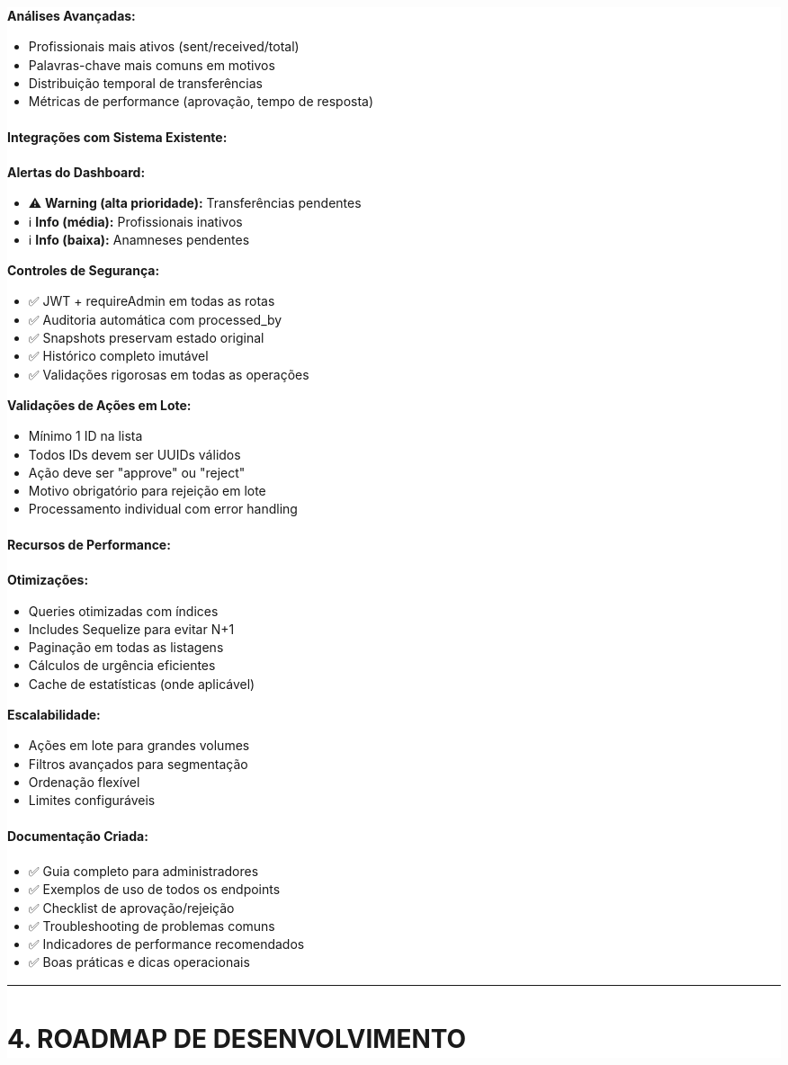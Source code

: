 **Análises Avançadas:**
- Profissionais mais ativos (sent/received/total)
- Palavras-chave mais comuns em motivos
- Distribuição temporal de transferências
- Métricas de performance (aprovação, tempo de resposta)

#### **Integrações com Sistema Existente:**

**Alertas do Dashboard:**
- ⚠️ **Warning (alta prioridade):** Transferências pendentes
- ℹ️ **Info (média):** Profissionais inativos
- ℹ️ **Info (baixa):** Anamneses pendentes

**Controles de Segurança:**
- ✅ JWT + requireAdmin em todas as rotas
- ✅ Auditoria automática com processed_by
- ✅ Snapshots preservam estado original
- ✅ Histórico completo imutável
- ✅ Validações rigorosas em todas as operações

**Validações de Ações em Lote:**
- Mínimo 1 ID na lista
- Todos IDs devem ser UUIDs válidos
- Ação deve ser "approve" ou "reject"
- Motivo obrigatório para rejeição em lote
- Processamento individual com error handling

#### **Recursos de Performance:**

**Otimizações:**
- Queries otimizadas com índices
- Includes Sequelize para evitar N+1
- Paginação em todas as listagens
- Cálculos de urgência eficientes
- Cache de estatísticas (onde aplicável)

**Escalabilidade:**
- Ações em lote para grandes volumes
- Filtros avançados para segmentação
- Ordenação flexível
- Limites configuráveis

#### **Documentação Criada:**
- ✅ Guia completo para administradores
- ✅ Exemplos de uso de todos os endpoints
- ✅ Checklist de aprovação/rejeição
- ✅ Troubleshooting de problemas comuns
- ✅ Indicadores de performance recomendados
- ✅ Boas práticas e dicas operacionais

---

# 4. ROADMAP DE DESENVOLVIMENTO
